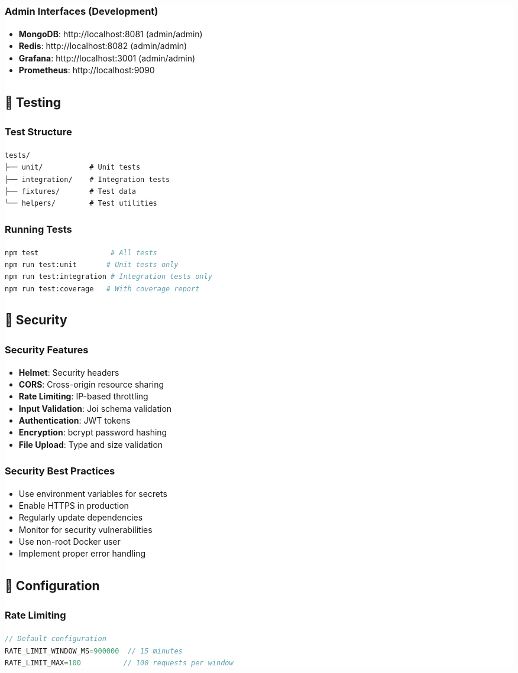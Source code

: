 ### Admin Interfaces (Development)
- **MongoDB**: http://localhost:8081 (admin/admin)
- **Redis**: http://localhost:8082 (admin/admin)
- **Grafana**: http://localhost:3001 (admin/admin)
- **Prometheus**: http://localhost:9090

## 🧪 Testing

### Test Structure
```
tests/
├── unit/           # Unit tests
├── integration/    # Integration tests
├── fixtures/       # Test data
└── helpers/        # Test utilities
```

### Running Tests
```bash
npm test                 # All tests
npm run test:unit       # Unit tests only
npm run test:integration # Integration tests only
npm run test:coverage   # With coverage report
```

## 🔐 Security

### Security Features
- **Helmet**: Security headers
- **CORS**: Cross-origin resource sharing
- **Rate Limiting**: IP-based throttling
- **Input Validation**: Joi schema validation
- **Authentication**: JWT tokens
- **Encryption**: bcrypt password hashing
- **File Upload**: Type and size validation

### Security Best Practices
- Use environment variables for secrets
- Enable HTTPS in production
- Regularly update dependencies
- Monitor for security vulnerabilities
- Use non-root Docker user
- Implement proper error handling

## 🔧 Configuration

### Rate Limiting
```javascript
// Default configuration
RATE_LIMIT_WINDOW_MS=900000  // 15 minutes
RATE_LIMIT_MAX=100          // 100 requests per window
```
